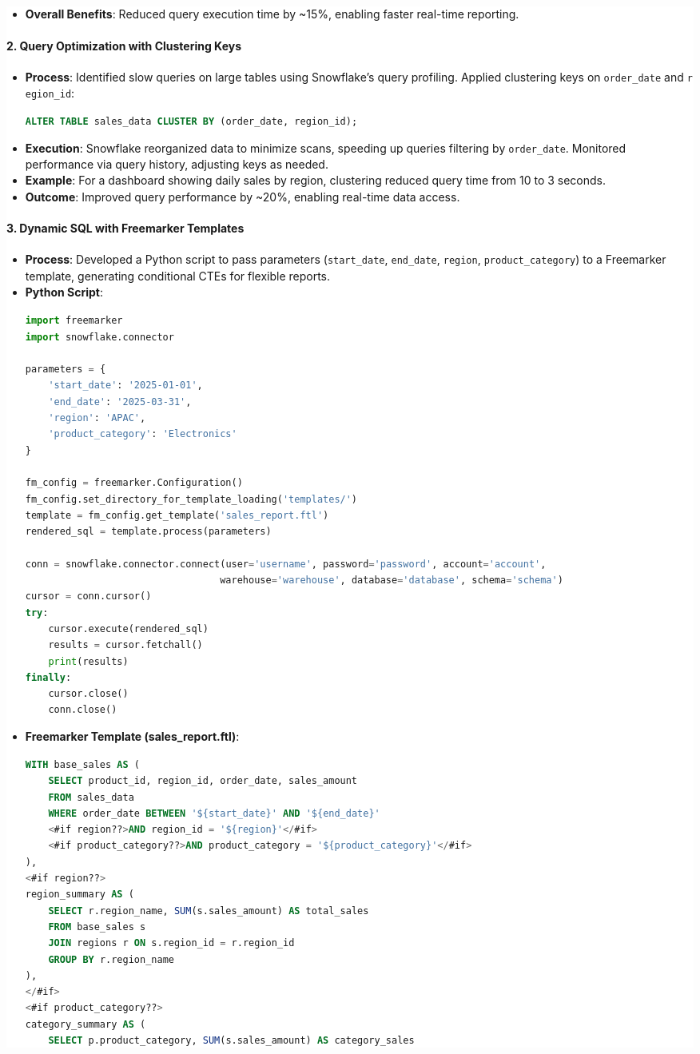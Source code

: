 - **Overall Benefits**: Reduced query execution time by ~15%, enabling faster real-time reporting.

#### 2. Query Optimization with Clustering Keys
- **Process**: Identified slow queries on large tables using Snowflake’s query profiling. Applied clustering keys on `order_date` and `region_id`:
  ```sql
  ALTER TABLE sales_data CLUSTER BY (order_date, region_id);
  ```
- **Execution**: Snowflake reorganized data to minimize scans, speeding up queries filtering by `order_date`. Monitored performance via query history, adjusting keys as needed.
- **Example**: For a dashboard showing daily sales by region, clustering reduced query time from 10 to 3 seconds.
- **Outcome**: Improved query performance by ~20%, enabling real-time data access.

#### 3. Dynamic SQL with Freemarker Templates
- **Process**: Developed a Python script to pass parameters (`start_date`, `end_date`, `region`, `product_category`) to a Freemarker template, generating conditional CTEs for flexible reports.
- **Python Script**:
  ```python
  import freemarker
  import snowflake.connector

  parameters = {
      'start_date': '2025-01-01',
      'end_date': '2025-03-31',
      'region': 'APAC',
      'product_category': 'Electronics'
  }

  fm_config = freemarker.Configuration()
  fm_config.set_directory_for_template_loading('templates/')
  template = fm_config.get_template('sales_report.ftl')
  rendered_sql = template.process(parameters)

  conn = snowflake.connector.connect(user='username', password='password', account='account', 
                                    warehouse='warehouse', database='database', schema='schema')
  cursor = conn.cursor()
  try:
      cursor.execute(rendered_sql)
      results = cursor.fetchall()
      print(results)
  finally:
      cursor.close()
      conn.close()
  ```
- **Freemarker Template (sales_report.ftl)**:
  ```sql
  WITH base_sales AS (
      SELECT product_id, region_id, order_date, sales_amount
      FROM sales_data
      WHERE order_date BETWEEN '${start_date}' AND '${end_date}'
      <#if region??>AND region_id = '${region}'</#if>
      <#if product_category??>AND product_category = '${product_category}'</#if>
  ),
  <#if region??>
  region_summary AS (
      SELECT r.region_name, SUM(s.sales_amount) AS total_sales
      FROM base_sales s
      JOIN regions r ON s.region_id = r.region_id
      GROUP BY r.region_name
  ),
  </#if>
  <#if product_category??>
  category_summary AS (
      SELECT p.product_category, SUM(s.sales_amount) AS category_sales
  ```